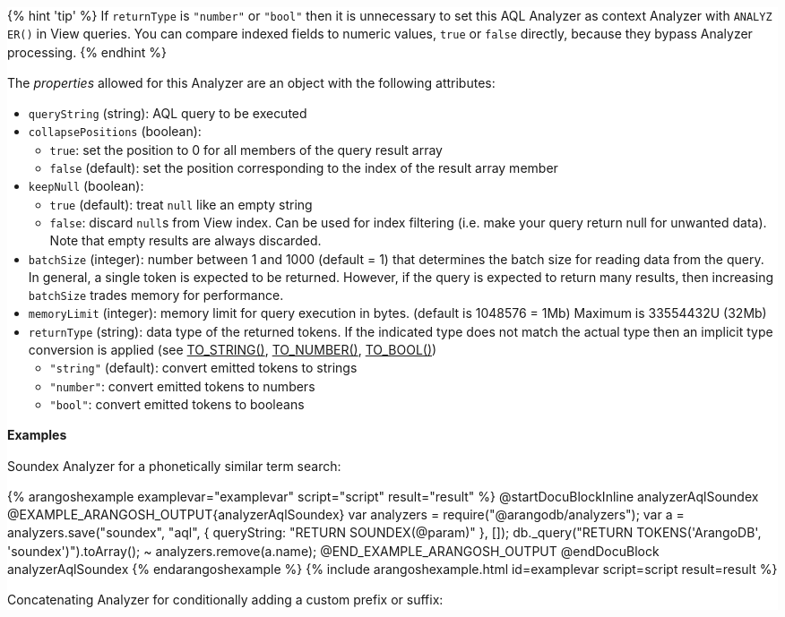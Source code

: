 {% hint 'tip' %}
If `returnType` is `"number"` or `"bool"` then it is unnecessary to set this
AQL Analyzer as context Analyzer with `ANALYZER()` in View queries. You can
compare indexed fields to numeric values, `true` or `false` directly, because
they bypass Analyzer processing.
{% endhint %}

The *properties* allowed for this Analyzer are an object with the following
attributes:

- `queryString` (string): AQL query to be executed
- `collapsePositions` (boolean):
  - `true`: set the position to 0 for all members of the query result array
  - `false` (default): set the position corresponding to the index of the
    result array member
- `keepNull` (boolean):
  - `true` (default): treat `null` like an empty string
  - `false`: discard `null`s from View index. Can be used for index filtering
    (i.e. make your query return null for unwanted data). Note that empty
    results are always discarded.
- `batchSize` (integer): number between 1 and 1000 (default = 1) that
  determines the batch size for reading data from the query. In general, a
  single token is expected to be returned. However, if the query is expected
  to return many results, then increasing `batchSize` trades memory for
  performance.
- `memoryLimit` (integer): memory limit for query execution in bytes.
  (default is 1048576 = 1Mb) Maximum is 33554432U (32Mb)
- `returnType` (string): data type of the returned tokens. If the indicated
  type does not match the actual type then an implicit type conversion is
  applied (see [TO_STRING()](aql/functions-type-cast.html#to_string),
  [TO_NUMBER()](aql/functions-type-cast.html#to_number),
  [TO_BOOL()](aql/functions-type-cast.html#to_bool))
  - `"string"` (default): convert emitted tokens to strings
  - `"number"`: convert emitted tokens to numbers
  - `"bool"`: convert emitted tokens to booleans

**Examples**

Soundex Analyzer for a phonetically similar term search:

{% arangoshexample examplevar="examplevar" script="script" result="result" %}
    @startDocuBlockInline analyzerAqlSoundex
    @EXAMPLE_ARANGOSH_OUTPUT{analyzerAqlSoundex}
      var analyzers = require("@arangodb/analyzers");
      var a = analyzers.save("soundex", "aql", { queryString: "RETURN SOUNDEX(@param)" }, []);
      db._query("RETURN TOKENS('ArangoDB', 'soundex')").toArray();
    ~ analyzers.remove(a.name);
    @END_EXAMPLE_ARANGOSH_OUTPUT
    @endDocuBlock analyzerAqlSoundex
{% endarangoshexample %}
{% include arangoshexample.html id=examplevar script=script result=result %}

Concatenating Analyzer for conditionally adding a custom prefix or suffix:
